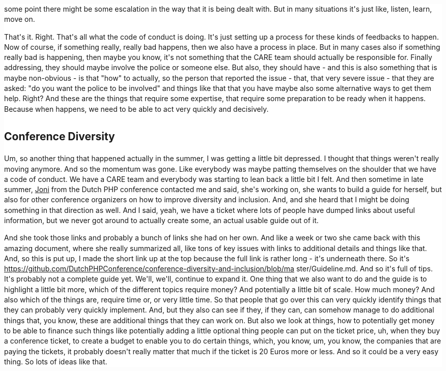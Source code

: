some point there might be some escalation in the way that it is being dealt
with. But in many situations it's just like, listen, learn, move on.

That's it. Right. That's all what the code of conduct is doing. It's just
setting up a process for these kinds of feedbacks to happen. Now of course, if
something really, really bad happens, then we also have a process in place. But
in many cases also if something really bad is happening, then maybe you know,
it's not something that the CARE team should actually be responsible for.
Finally addressing, they should maybe involve the police or someone else. But
also, they should have - and this is also something that is maybe non-obvious -
is that "how" to actually, so the person that reported the issue - that, that
very severe issue - that they are asked: "do you want the police to be
involved" and things like that that you have maybe also some alternative ways
to get them help. Right? And these are the things that require some expertise,
that require some preparation to be ready when it happens. Because when
happens, we need to be able to act very quickly and decisively.

## Conference Diversity

Um, so another thing that happened actually in the summer, I was getting a
little bit depressed. I thought that things weren't really moving anymore. And
so the momentum was gone. Like everybody was maybe patting themselves on the
shoulder that we have a code of conduct. We have a CARE team and everybody was
starting to lean back a little bit I felt. And then sometime in late summer,
[Joni](https://github.com/jonioverbosch) from the Dutch PHP conference
contacted me and said, she's working on, she wants to build a guide for
herself, but also for other conference organizers on how to improve diversity
and inclusion. And, and she heard that I might be doing something in that
direction as well. And I said, yeah, we have a ticket where lots of people have
dumped links about useful information, but we never got around to actually
create some, an actual usable guide out of it.

And she took those links and probably a bunch of links she had on her own. And
like a week or two she came back with this amazing document, where she really
summarized all, like tons of key issues with links to additional details and
things like that. And, so this is put up, I made the short link up at the top
because the full link is rather long - it's underneath there. So it's
https://github.com/DutchPHPConference/conference-diversity-and-inclusion/blob/ma
ster/Guideline.md. And so it's full of tips. It's probably not a complete guide
yet. We'll, we'll, continue to expand it. One thing that we also want to do and
the guide is to highlight a little bit more, which of the different topics
require money? And potentially a little bit of scale. How much money? And also
which of the things are, require time or, or very little time. So that people
that go over this can very quickly identify things that they can probably very
quickly implement. And, but they also can see if they, if they can, can somehow
manage to do additional things that, you know, these are additional things that
they can work on. But also we look at things, how to potentially get money to
be able to finance such things like potentially adding a little optional thing
people can put on the ticket price, uh, when they buy a conference ticket, to
create a budget to enable you to do certain things, which, you know, um, you
know, the companies that are paying the tickets, it probably doesn't really
matter that much if the ticket is 20 Euros more or less. And so it could be a
very easy thing. So lots of ideas like that.
